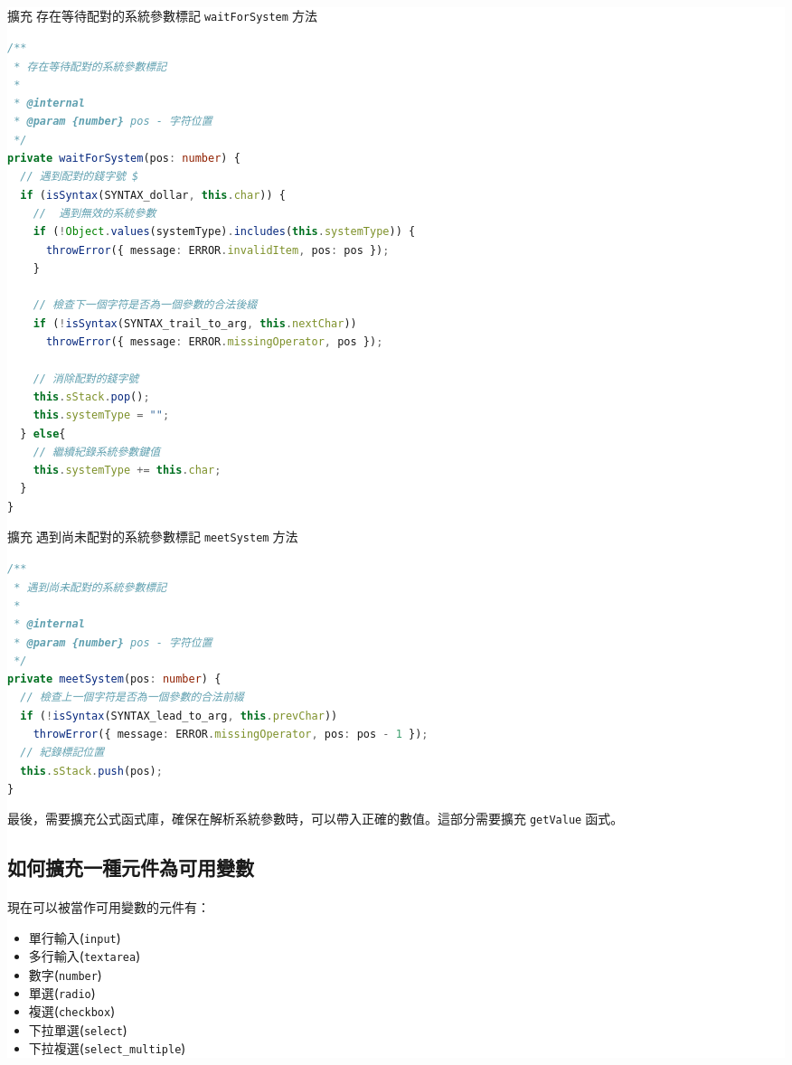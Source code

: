 擴充 存在等待配對的系統參數標記 `waitForSystem` 方法
```ts
/**
 * 存在等待配對的系統參數標記
 *
 * @internal
 * @param {number} pos - 字符位置
 */
private waitForSystem(pos: number) {
  // 遇到配對的錢字號 $
  if (isSyntax(SYNTAX_dollar, this.char)) {
    //  遇到無效的系統參數
    if (!Object.values(systemType).includes(this.systemType)) {
      throwError({ message: ERROR.invalidItem, pos: pos });
    }

    // 檢查下一個字符是否為一個參數的合法後綴
    if (!isSyntax(SYNTAX_trail_to_arg, this.nextChar))
      throwError({ message: ERROR.missingOperator, pos });

    // 消除配對的錢字號
    this.sStack.pop();
    this.systemType = "";
  } else{
    // 繼續紀錄系統參數鍵值
    this.systemType += this.char;
  }
}
```

擴充 遇到尚未配對的系統參數標記 `meetSystem` 方法
```ts
/**
 * 遇到尚未配對的系統參數標記
 *
 * @internal
 * @param {number} pos - 字符位置
 */
private meetSystem(pos: number) {
  // 檢查上一個字符是否為一個參數的合法前綴
  if (!isSyntax(SYNTAX_lead_to_arg, this.prevChar))
    throwError({ message: ERROR.missingOperator, pos: pos - 1 });
  // 紀錄標記位置
  this.sStack.push(pos);
}
```

最後，需要擴充公式函式庫，確保在解析系統參數時，可以帶入正確的數值。這部分需要擴充 `getValue` 函式。

## 如何擴充一種元件為可用變數
現在可以被當作可用變數的元件有：
- 單行輸入(`input`)
- 多行輸入(`textarea`)
- 數字(`number`)
- 單選(`radio`)
- 複選(`checkbox`)
- 下拉單選(`select`)
- 下拉複選(`select_multiple`)
